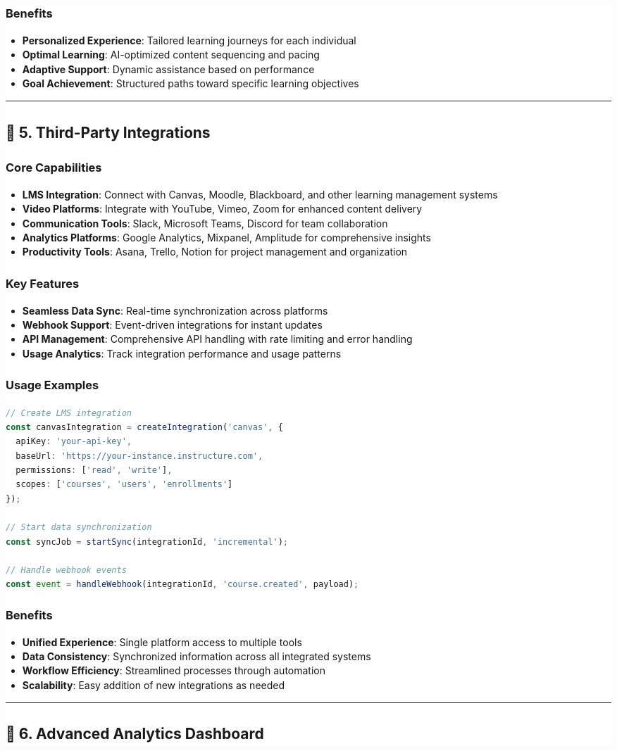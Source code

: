 ### **Benefits**
- **Personalized Experience**: Tailored learning journeys for each individual
- **Optimal Learning**: AI-optimized content sequencing and pacing
- **Adaptive Support**: Dynamic assistance based on performance
- **Goal Achievement**: Structured paths toward specific learning objectives

---

## 🔗 **5. Third-Party Integrations**

### **Core Capabilities**
- **LMS Integration**: Connect with Canvas, Moodle, Blackboard, and other learning management systems
- **Video Platforms**: Integrate with YouTube, Vimeo, Zoom for enhanced content delivery
- **Communication Tools**: Slack, Microsoft Teams, Discord for team collaboration
- **Analytics Platforms**: Google Analytics, Mixpanel, Amplitude for comprehensive insights
- **Productivity Tools**: Asana, Trello, Notion for project management and organization

### **Key Features**
- **Seamless Data Sync**: Real-time synchronization across platforms
- **Webhook Support**: Event-driven integrations for instant updates
- **API Management**: Comprehensive API handling with rate limiting and error handling
- **Usage Analytics**: Track integration performance and usage patterns

### **Usage Examples**
```typescript
// Create LMS integration
const canvasIntegration = createIntegration('canvas', {
  apiKey: 'your-api-key',
  baseUrl: 'https://your-instance.instructure.com',
  permissions: ['read', 'write'],
  scopes: ['courses', 'users', 'enrollments']
});

// Start data synchronization
const syncJob = startSync(integrationId, 'incremental');

// Handle webhook events
const event = handleWebhook(integrationId, 'course.created', payload);
```

### **Benefits**
- **Unified Experience**: Single platform access to multiple tools
- **Data Consistency**: Synchronized information across all integrated systems
- **Workflow Efficiency**: Streamlined processes through automation
- **Scalability**: Easy addition of new integrations as needed

---

## 🎯 **6. Advanced Analytics Dashboard**
